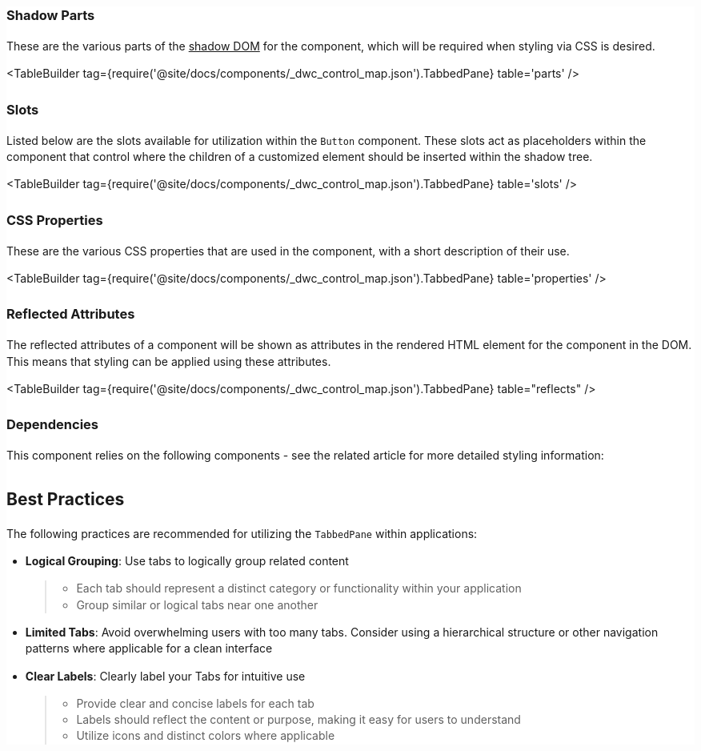 ### Shadow Parts

These are the various parts of the [shadow DOM](../glossary#shadow-dom) for the component, which will be required when styling via CSS is desired.

<TableBuilder tag={require('@site/docs/components/_dwc_control_map.json').TabbedPane} table='parts' />

### Slots

Listed below are the slots available for utilization within the `Button` component. These slots act as placeholders within the component that control where the children of a customized element should be inserted within the shadow tree.

<TableBuilder tag={require('@site/docs/components/_dwc_control_map.json').TabbedPane} table='slots' />

### CSS Properties

These are the various CSS properties that are used in the component, with a short description of their use.

<TableBuilder tag={require('@site/docs/components/_dwc_control_map.json').TabbedPane} table='properties' />

### Reflected Attributes

The reflected attributes of a component will be shown as attributes in the rendered HTML element for the component in the DOM. This means that styling can be applied using these attributes.

<TableBuilder tag={require('@site/docs/components/_dwc_control_map.json').TabbedPane} table="reflects" />

### Dependencies

This component relies on the following components - see the related article for more detailed styling information:

<TableBuilder tag='dwc-tabbed-pane' table="dependencies" />

## Best Practices 

The following practices are recommended for utilizing the `TabbedPane` within applications:

- **Logical Grouping**: Use tabs to logically group related content
    >- Each tab should represent a distinct category or functionality within your application
    >- Group similar or logical tabs near one another

- **Limited Tabs**: Avoid overwhelming users with too many tabs. Consider using a hierarchical structure or other navigation patterns where applicable for a clean interface

- **Clear Labels**: Clearly label your Tabs for intuitive use
    >- Provide clear and concise labels for each tab
    >- Labels should reflect the content or purpose, making it easy for users to understand
    >- Utilize icons and distinct colors where applicable
